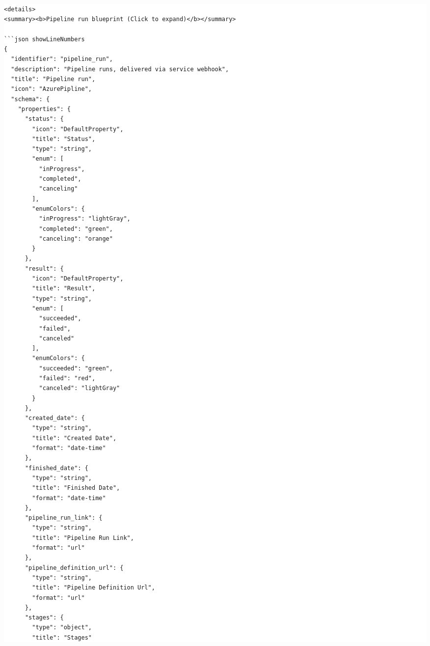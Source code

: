     <details>
    <summary><b>Pipeline run blueprint (Click to expand)</b></summary>

    ```json showLineNumbers
    {
      "identifier": "pipeline_run",
      "description": "Pipeline runs, delivered via service webhook",
      "title": "Pipeline run",
      "icon": "AzurePipline",
      "schema": {
        "properties": {
          "status": {
            "icon": "DefaultProperty",
            "title": "Status",
            "type": "string",
            "enum": [
              "inProgress",
              "completed",
              "canceling"
            ],
            "enumColors": {
              "inProgress": "lightGray",
              "completed": "green",
              "canceling": "orange"
            }
          },
          "result": {
            "icon": "DefaultProperty",
            "title": "Result",
            "type": "string",
            "enum": [
              "succeeded",
              "failed",
              "canceled"
            ],
            "enumColors": {
              "succeeded": "green",
              "failed": "red",
              "canceled": "lightGray"
            }
          },
          "created_date": {
            "type": "string",
            "title": "Created Date",
            "format": "date-time"
          },
          "finished_date": {
            "type": "string",
            "title": "Finished Date",
            "format": "date-time"
          },
          "pipeline_run_link": {
            "type": "string",
            "title": "Pipeline Run Link",
            "format": "url"
          },
          "pipeline_definition_url": {
            "type": "string",
            "title": "Pipeline Definition Url",
            "format": "url"
          },
          "stages": {
            "type": "object",
            "title": "Stages"